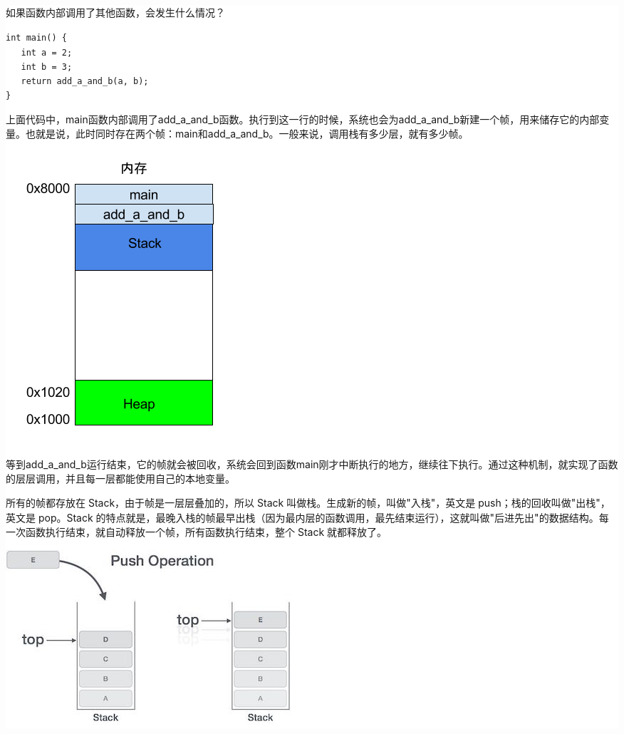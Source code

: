如果函数内部调用了其他函数，会发生什么情况？

```
int main() {
   int a = 2;
   int b = 3;
   return add_a_and_b(a, b);
}
```

上面代码中，main函数内部调用了add_a_and_b函数。执行到这一行的时候，系统也会为add_a_and_b新建一个帧，用来储存它的内部变量。也就是说，此时同时存在两个帧：main和add_a_and_b。一般来说，调用栈有多少层，就有多少帧。

![图片](15张图，摸清汇编！.assets/640-1669029719898.png)

等到add_a_and_b运行结束，它的帧就会被回收，系统会回到函数main刚才中断执行的地方，继续往下执行。通过这种机制，就实现了函数的层层调用，并且每一层都能使用自己的本地变量。

所有的帧都存放在 Stack，由于帧是一层层叠加的，所以 Stack 叫做栈。生成新的帧，叫做"入栈"，英文是 push；栈的回收叫做"出栈"，英文是 pop。Stack 的特点就是，最晚入栈的帧最早出栈（因为最内层的函数调用，最先结束运行），这就叫做"后进先出"的数据结构。每一次函数执行结束，就自动释放一个帧，所有函数执行结束，整个 Stack 就都释放了。

![图片](15张图，摸清汇编！.assets/640-1669029719937.png)
